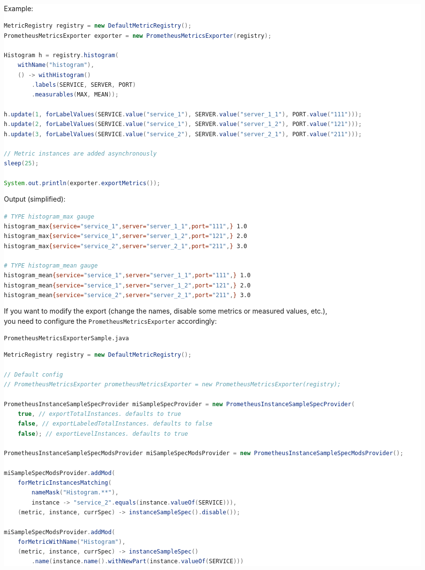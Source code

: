 Example:
```java
MetricRegistry registry = new DefaultMetricRegistry();
PrometheusMetricsExporter exporter = new PrometheusMetricsExporter(registry);

Histogram h = registry.histogram(
    withName("histogram"),
    () -> withHistogram()
        .labels(SERVICE, SERVER, PORT)
        .measurables(MAX, MEAN));

h.update(1, forLabelValues(SERVICE.value("service_1"), SERVER.value("server_1_1"), PORT.value("111")));
h.update(2, forLabelValues(SERVICE.value("service_1"), SERVER.value("server_1_2"), PORT.value("121")));
h.update(3, forLabelValues(SERVICE.value("service_2"), SERVER.value("server_2_1"), PORT.value("211")));

// Metric instances are added asynchronously
sleep(25); 

System.out.println(exporter.exportMetrics());
```

Output (simplified):
```bash
# TYPE histogram_max gauge
histogram_max{service="service_1",server="server_1_1",port="111",} 1.0
histogram_max{service="service_1",server="server_1_2",port="121",} 2.0
histogram_max{service="service_2",server="server_2_1",port="211",} 3.0

# TYPE histogram_mean gauge
histogram_mean{service="service_1",server="server_1_1",port="111",} 1.0
histogram_mean{service="service_1",server="server_1_2",port="121",} 2.0
histogram_mean{service="service_2",server="server_2_1",port="211",} 3.0
```

If you want to modify the export (change the names, disable some metrics or measured values, etc.),    
you need to configure the ```PrometheusMetricsExporter``` accordingly:  

```PrometheusMetricsExporterSample.java```
```java
MetricRegistry registry = new DefaultMetricRegistry();

// Default config
// PrometheusMetricsExporter prometheusMetricsExporter = new PrometheusMetricsExporter(registry);

PrometheusInstanceSampleSpecProvider miSampleSpecProvider = new PrometheusInstanceSampleSpecProvider(
    true, // exportTotalInstances. defaults to true
    false, // exportLabeledTotalInstances. defaults to false
    false); // exportLevelInstances. defaults to true

PrometheusInstanceSampleSpecModsProvider miSampleSpecModsProvider = new PrometheusInstanceSampleSpecModsProvider();

miSampleSpecModsProvider.addMod(
    forMetricInstancesMatching(
        nameMask("Histogram.**"),
        instance -> "service_2".equals(instance.valueOf(SERVICE))),
    (metric, instance, currSpec) -> instanceSampleSpec().disable());

miSampleSpecModsProvider.addMod(
    forMetricWithName("Histogram"),
    (metric, instance, currSpec) -> instanceSampleSpec()
        .name(instance.name().withNewPart(instance.valueOf(SERVICE)))
```